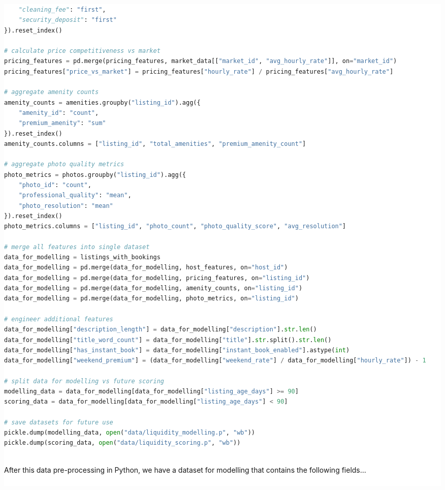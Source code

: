```python
    "cleaning_fee": "first",
    "security_deposit": "first"
}).reset_index()

# calculate price competitiveness vs market
pricing_features = pd.merge(pricing_features, market_data[["market_id", "avg_hourly_rate"]], on="market_id")
pricing_features["price_vs_market"] = pricing_features["hourly_rate"] / pricing_features["avg_hourly_rate"]

# aggregate amenity counts
amenity_counts = amenities.groupby("listing_id").agg({
    "amenity_id": "count",
    "premium_amenity": "sum"
}).reset_index()
amenity_counts.columns = ["listing_id", "total_amenities", "premium_amenity_count"]

# aggregate photo quality metrics
photo_metrics = photos.groupby("listing_id").agg({
    "photo_id": "count",
    "professional_quality": "mean",
    "photo_resolution": "mean"
}).reset_index()
photo_metrics.columns = ["listing_id", "photo_count", "photo_quality_score", "avg_resolution"]

# merge all features into single dataset
data_for_modelling = listings_with_bookings
data_for_modelling = pd.merge(data_for_modelling, host_features, on="host_id")
data_for_modelling = pd.merge(data_for_modelling, pricing_features, on="listing_id")
data_for_modelling = pd.merge(data_for_modelling, amenity_counts, on="listing_id")
data_for_modelling = pd.merge(data_for_modelling, photo_metrics, on="listing_id")

# engineer additional features
data_for_modelling["description_length"] = data_for_modelling["description"].str.len()
data_for_modelling["title_word_count"] = data_for_modelling["title"].str.split().str.len()
data_for_modelling["has_instant_book"] = data_for_modelling["instant_book_enabled"].astype(int)
data_for_modelling["weekend_premium"] = (data_for_modelling["weekend_rate"] / data_for_modelling["hourly_rate"]) - 1

# split data for modelling vs future scoring
modelling_data = data_for_modelling[data_for_modelling["listing_age_days"] >= 90]
scoring_data = data_for_modelling[data_for_modelling["listing_age_days"] < 90]

# save datasets for future use
pickle.dump(modelling_data, open("data/liquidity_modelling.p", "wb"))
pickle.dump(scoring_data, open("data/liquidity_scoring.p", "wb"))

```
<br>
After this data pre-processing in Python, we have a dataset for modelling that contains the following fields...
<br>
<br>
